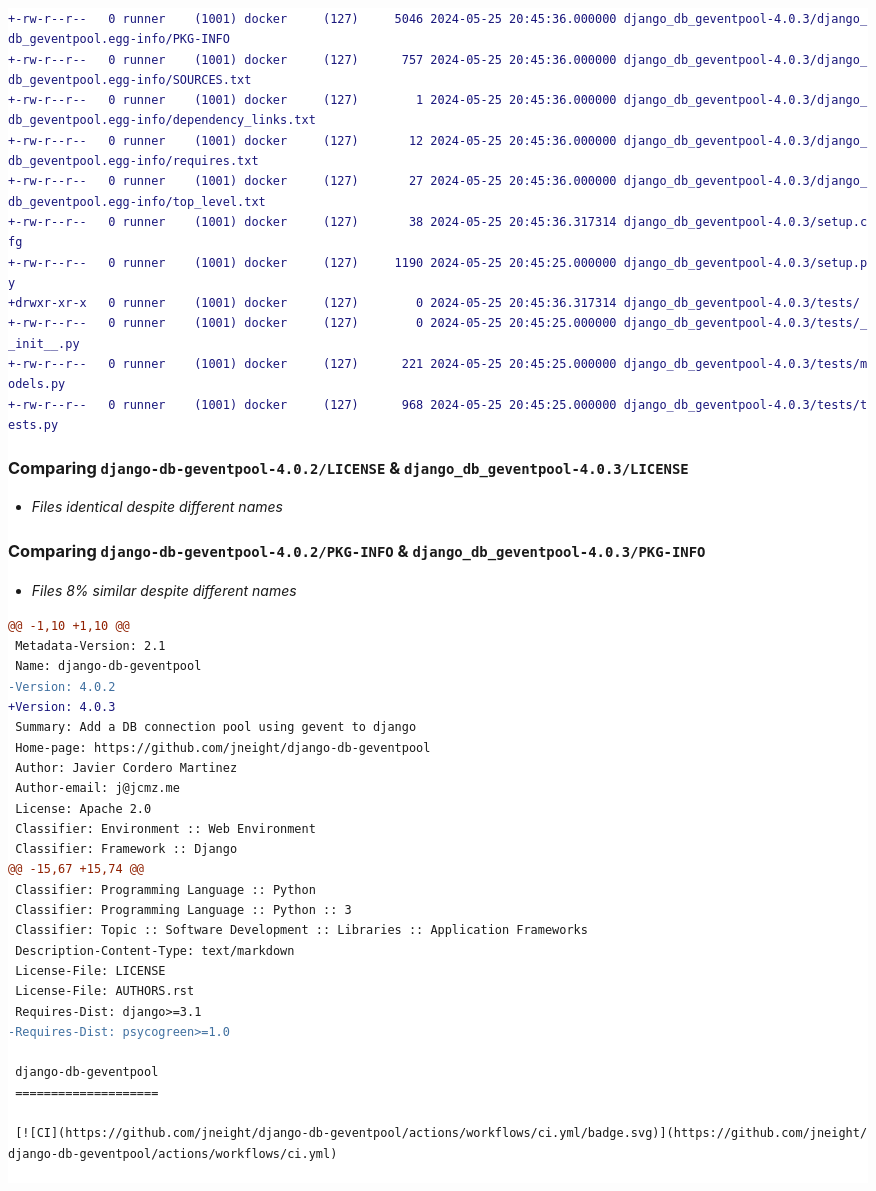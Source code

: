 ```diff
+-rw-r--r--   0 runner    (1001) docker     (127)     5046 2024-05-25 20:45:36.000000 django_db_geventpool-4.0.3/django_db_geventpool.egg-info/PKG-INFO
+-rw-r--r--   0 runner    (1001) docker     (127)      757 2024-05-25 20:45:36.000000 django_db_geventpool-4.0.3/django_db_geventpool.egg-info/SOURCES.txt
+-rw-r--r--   0 runner    (1001) docker     (127)        1 2024-05-25 20:45:36.000000 django_db_geventpool-4.0.3/django_db_geventpool.egg-info/dependency_links.txt
+-rw-r--r--   0 runner    (1001) docker     (127)       12 2024-05-25 20:45:36.000000 django_db_geventpool-4.0.3/django_db_geventpool.egg-info/requires.txt
+-rw-r--r--   0 runner    (1001) docker     (127)       27 2024-05-25 20:45:36.000000 django_db_geventpool-4.0.3/django_db_geventpool.egg-info/top_level.txt
+-rw-r--r--   0 runner    (1001) docker     (127)       38 2024-05-25 20:45:36.317314 django_db_geventpool-4.0.3/setup.cfg
+-rw-r--r--   0 runner    (1001) docker     (127)     1190 2024-05-25 20:45:25.000000 django_db_geventpool-4.0.3/setup.py
+drwxr-xr-x   0 runner    (1001) docker     (127)        0 2024-05-25 20:45:36.317314 django_db_geventpool-4.0.3/tests/
+-rw-r--r--   0 runner    (1001) docker     (127)        0 2024-05-25 20:45:25.000000 django_db_geventpool-4.0.3/tests/__init__.py
+-rw-r--r--   0 runner    (1001) docker     (127)      221 2024-05-25 20:45:25.000000 django_db_geventpool-4.0.3/tests/models.py
+-rw-r--r--   0 runner    (1001) docker     (127)      968 2024-05-25 20:45:25.000000 django_db_geventpool-4.0.3/tests/tests.py
```

### Comparing `django-db-geventpool-4.0.2/LICENSE` & `django_db_geventpool-4.0.3/LICENSE`

 * *Files identical despite different names*

### Comparing `django-db-geventpool-4.0.2/PKG-INFO` & `django_db_geventpool-4.0.3/PKG-INFO`

 * *Files 8% similar despite different names*

```diff
@@ -1,10 +1,10 @@
 Metadata-Version: 2.1
 Name: django-db-geventpool
-Version: 4.0.2
+Version: 4.0.3
 Summary: Add a DB connection pool using gevent to django
 Home-page: https://github.com/jneight/django-db-geventpool
 Author: Javier Cordero Martinez
 Author-email: j@jcmz.me
 License: Apache 2.0
 Classifier: Environment :: Web Environment
 Classifier: Framework :: Django
@@ -15,67 +15,74 @@
 Classifier: Programming Language :: Python
 Classifier: Programming Language :: Python :: 3
 Classifier: Topic :: Software Development :: Libraries :: Application Frameworks
 Description-Content-Type: text/markdown
 License-File: LICENSE
 License-File: AUTHORS.rst
 Requires-Dist: django>=3.1
-Requires-Dist: psycogreen>=1.0
 
 django-db-geventpool
 ====================
 
 [![CI](https://github.com/jneight/django-db-geventpool/actions/workflows/ci.yml/badge.svg)](https://github.com/jneight/django-db-geventpool/actions/workflows/ci.yml)
 
```